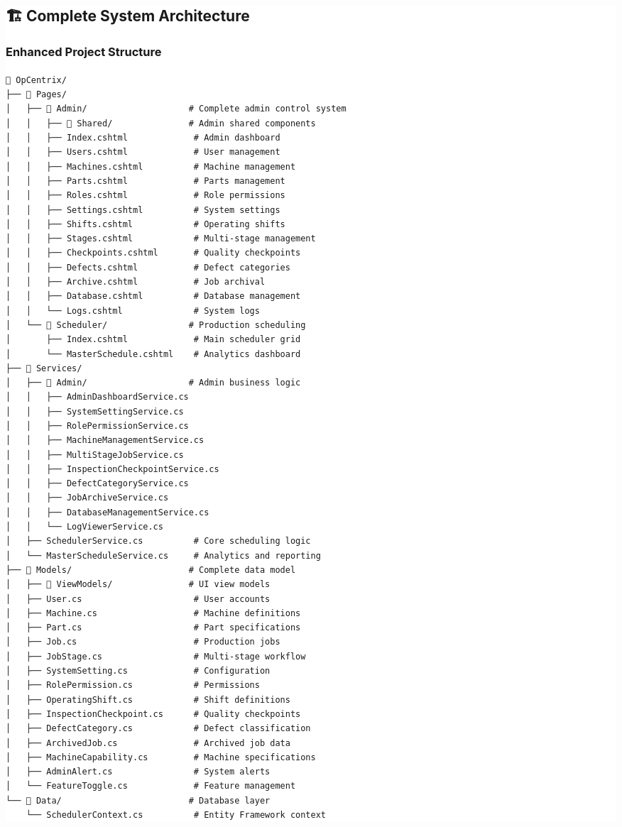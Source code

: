 
## 🏗️ **Complete System Architecture**

### **Enhanced Project Structure**
```
📁 OpCentrix/
├── 📁 Pages/
│   ├── 📁 Admin/                    # Complete admin control system
│   │   ├── 📁 Shared/               # Admin shared components
│   │   ├── Index.cshtml             # Admin dashboard
│   │   ├── Users.cshtml             # User management
│   │   ├── Machines.cshtml          # Machine management
│   │   ├── Parts.cshtml             # Parts management
│   │   ├── Roles.cshtml             # Role permissions
│   │   ├── Settings.cshtml          # System settings
│   │   ├── Shifts.cshtml            # Operating shifts
│   │   ├── Stages.cshtml            # Multi-stage management
│   │   ├── Checkpoints.cshtml       # Quality checkpoints
│   │   ├── Defects.cshtml           # Defect categories
│   │   ├── Archive.cshtml           # Job archival
│   │   ├── Database.cshtml          # Database management
│   │   └── Logs.cshtml              # System logs
│   └── 📁 Scheduler/                # Production scheduling
│       ├── Index.cshtml             # Main scheduler grid
│       └── MasterSchedule.cshtml    # Analytics dashboard
├── 📁 Services/
│   ├── 📁 Admin/                    # Admin business logic
│   │   ├── AdminDashboardService.cs
│   │   ├── SystemSettingService.cs
│   │   ├── RolePermissionService.cs
│   │   ├── MachineManagementService.cs
│   │   ├── MultiStageJobService.cs
│   │   ├── InspectionCheckpointService.cs
│   │   ├── DefectCategoryService.cs
│   │   ├── JobArchiveService.cs
│   │   ├── DatabaseManagementService.cs
│   │   └── LogViewerService.cs
│   ├── SchedulerService.cs          # Core scheduling logic
│   └── MasterScheduleService.cs     # Analytics and reporting
├── 📁 Models/                       # Complete data model
│   ├── 📁 ViewModels/               # UI view models
│   ├── User.cs                      # User accounts
│   ├── Machine.cs                   # Machine definitions
│   ├── Part.cs                      # Part specifications
│   ├── Job.cs                       # Production jobs
│   ├── JobStage.cs                  # Multi-stage workflow
│   ├── SystemSetting.cs             # Configuration
│   ├── RolePermission.cs            # Permissions
│   ├── OperatingShift.cs            # Shift definitions
│   ├── InspectionCheckpoint.cs      # Quality checkpoints
│   ├── DefectCategory.cs            # Defect classification
│   ├── ArchivedJob.cs               # Archived job data
│   ├── MachineCapability.cs         # Machine specifications
│   ├── AdminAlert.cs                # System alerts
│   └── FeatureToggle.cs             # Feature management
└── 📁 Data/                         # Database layer
    └── SchedulerContext.cs          # Entity Framework context
```
